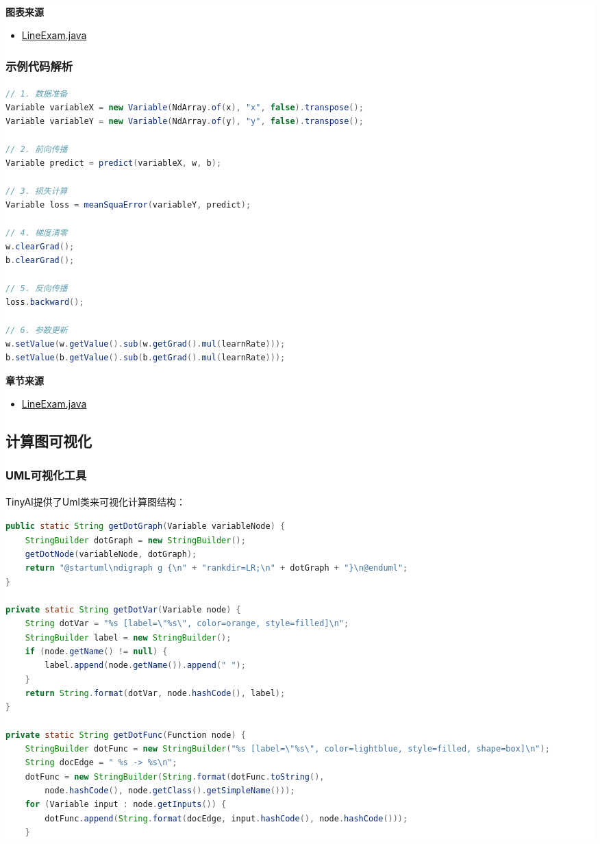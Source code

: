 
**图表来源**
- [LineExam.java](file://tinyai-dl-case/src/main/java/io/leavesfly/tinyai/example/regress/LineExam.java#L40-L80)

### 示例代码解析

```java
// 1. 数据准备
Variable variableX = new Variable(NdArray.of(x), "x", false).transpose();
Variable variableY = new Variable(NdArray.of(y), "y", false).transpose();

// 2. 前向传播
Variable predict = predict(variableX, w, b);

// 3. 损失计算
Variable loss = meanSquaError(variableY, predict);

// 4. 梯度清零
w.clearGrad();
b.clearGrad();

// 5. 反向传播
loss.backward();

// 6. 参数更新
w.setValue(w.getValue().sub(w.getGrad().mul(learnRate)));
b.setValue(b.getValue().sub(b.getGrad().mul(learnRate)));
```

**章节来源**
- [LineExam.java](file://tinyai-dl-case/src/main/java/io/leavesfly/tinyai/example/regress/LineExam.java#L40-L80)

## 计算图可视化

### UML可视化工具

TinyAI提供了Uml类来可视化计算图结构：

```java
public static String getDotGraph(Variable variableNode) {
    StringBuilder dotGraph = new StringBuilder();
    getDotNode(variableNode, dotGraph);
    return "@startuml\ndigraph g {\n" + "rankdir=LR;\n" + dotGraph + "}\n@enduml";
}

private static String getDotVar(Variable node) {
    String dotVar = "%s [label=\"%s\", color=orange, style=filled]\n";
    StringBuilder label = new StringBuilder();
    if (node.getName() != null) {
        label.append(node.getName()).append(" ");
    }
    return String.format(dotVar, node.hashCode(), label);
}

private static String getDotFunc(Function node) {
    StringBuilder dotFunc = new StringBuilder("%s [label=\"%s\", color=lightblue, style=filled, shape=box]\n");
    String docEdge = " %s -> %s\n";
    dotFunc = new StringBuilder(String.format(dotFunc.toString(), 
        node.hashCode(), node.getClass().getSimpleName()));
    for (Variable input : node.getInputs()) {
        dotFunc.append(String.format(docEdge, input.hashCode(), node.hashCode()));
    }
```